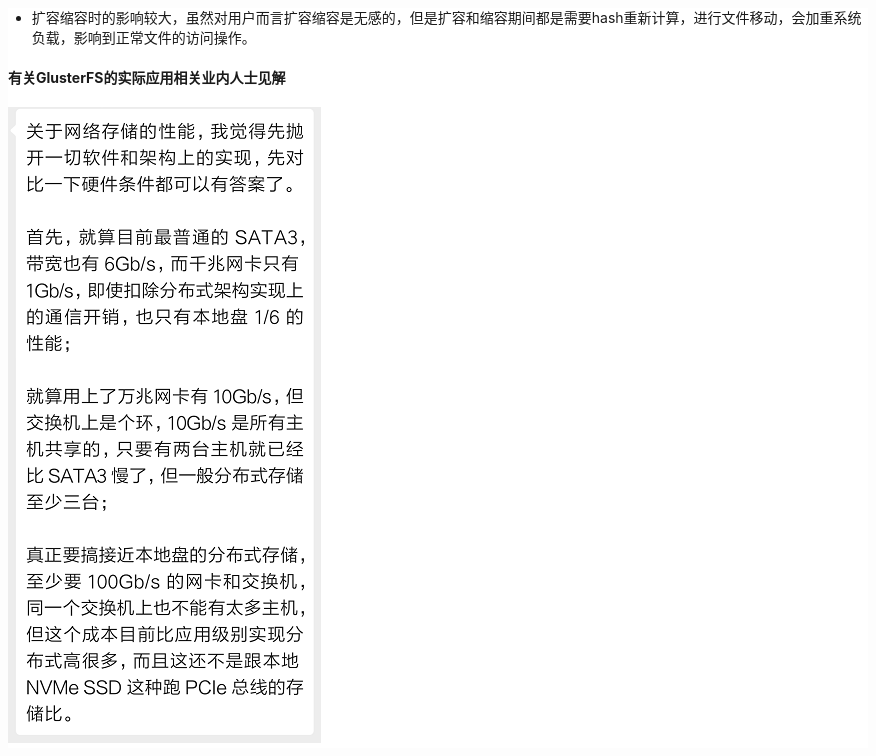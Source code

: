 - 扩容缩容时的影响较大，虽然对用户而言扩容缩容是无感的，但是扩容和缩容期间都是需要hash重新计算，进行文件移动，会加重系统负载，影响到正常文件的访问操作。

#### 有关GlusterFS的实际应用相关业内人士见解

![wechat-0](./images/wechat-0.png)
